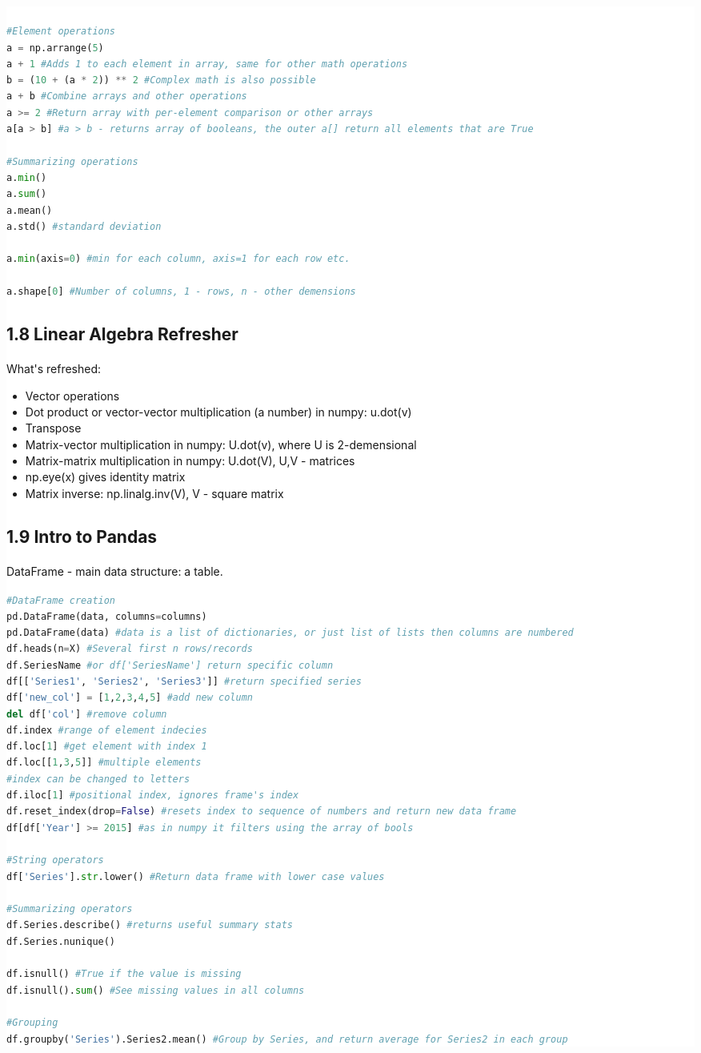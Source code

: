 ```python

#Element operations
a = np.arrange(5)
a + 1 #Adds 1 to each element in array, same for other math operations
b = (10 + (a * 2)) ** 2 #Complex math is also possible
a + b #Combine arrays and other operations
a >= 2 #Return array with per-element comparison or other arrays
a[a > b] #a > b - returns array of booleans, the outer a[] return all elements that are True

#Summarizing operations
a.min()
a.sum()
a.mean()
a.std() #standard deviation

a.min(axis=0) #min for each column, axis=1 for each row etc.

a.shape[0] #Number of columns, 1 - rows, n - other demensions
```

## 1.8 Linear Algebra Refresher

What's refreshed:
* Vector operations
* Dot product or vector-vector multiplication (a number) in numpy: u.dot(v)
* Transpose
* Matrix-vector multiplication in numpy: U.dot(v), where U is 2-demensional
* Matrix-matrix multiplication in numpy: U.dot(V), U,V - matrices
* np.eye(x) gives identity matrix
* Matrix inverse: np.linalg.inv(V), V - square matrix

## 1.9 Intro to Pandas

DataFrame - main data structure: a table.
```python
#DataFrame creation
pd.DataFrame(data, columns=columns)
pd.DataFrame(data) #data is a list of dictionaries, or just list of lists then columns are numbered
df.heads(n=X) #Several first n rows/records
df.SeriesName #or df['SeriesName'] return specific column
df[['Series1', 'Series2', 'Series3']] #return specified series
df['new_col'] = [1,2,3,4,5] #add new column
del df['col'] #remove column
df.index #range of element indecies
df.loc[1] #get element with index 1
df.loc[[1,3,5]] #multiple elements
#index can be changed to letters
df.iloc[1] #positional index, ignores frame's index
df.reset_index(drop=False) #resets index to sequence of numbers and return new data frame
df[df['Year'] >= 2015] #as in numpy it filters using the array of bools

#String operators
df['Series'].str.lower() #Return data frame with lower case values

#Summarizing operators
df.Series.describe() #returns useful summary stats
df.Series.nunique()

df.isnull() #True if the value is missing
df.isnull().sum() #See missing values in all columns

#Grouping
df.groupby('Series').Series2.mean() #Group by Series, and return average for Series2 in each group
```